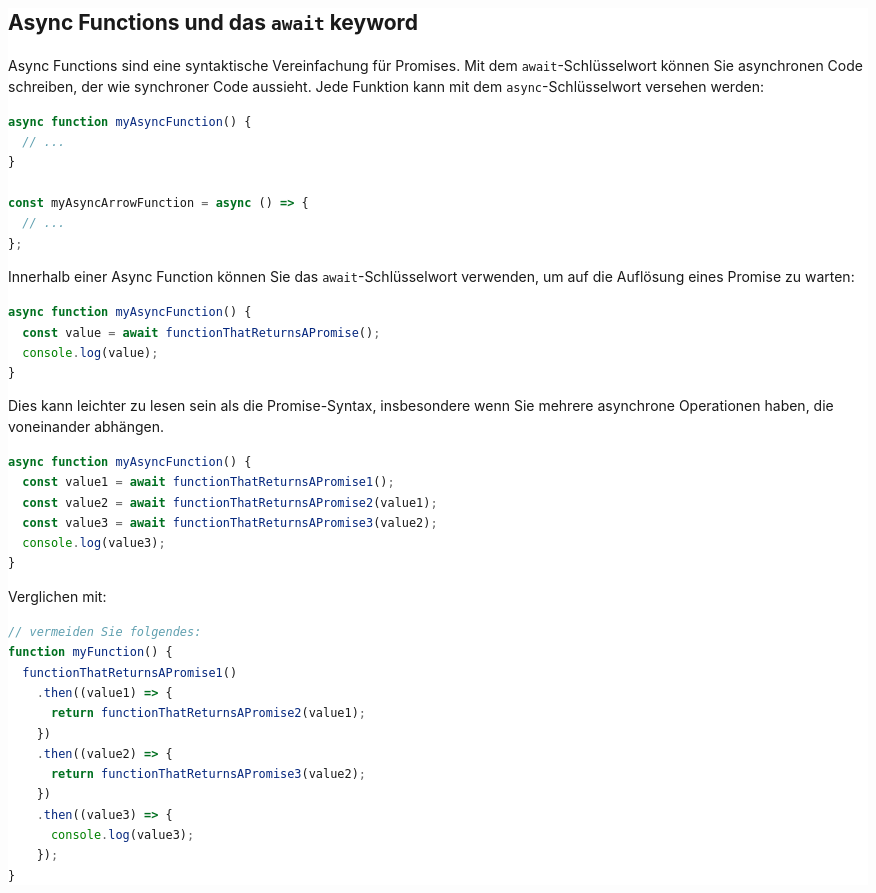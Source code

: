 ## Async Functions und das `await` keyword

Async Functions sind eine syntaktische Vereinfachung für Promises. Mit dem `await`-Schlüsselwort können Sie asynchronen Code schreiben, der wie synchroner Code aussieht. Jede Funktion kann mit dem `async`-Schlüsselwort versehen werden:

```js
async function myAsyncFunction() {
  // ...
}

const myAsyncArrowFunction = async () => {
  // ...
};
```

Innerhalb einer Async Function können Sie das `await`-Schlüsselwort verwenden, um auf die Auflösung eines Promise zu warten:

```js
async function myAsyncFunction() {
  const value = await functionThatReturnsAPromise();
  console.log(value);
}
```

Dies kann leichter zu lesen sein als die Promise-Syntax, insbesondere wenn Sie mehrere asynchrone Operationen haben, die voneinander abhängen.

```js
async function myAsyncFunction() {
  const value1 = await functionThatReturnsAPromise1();
  const value2 = await functionThatReturnsAPromise2(value1);
  const value3 = await functionThatReturnsAPromise3(value2);
  console.log(value3);
}
```

Verglichen mit:

```js
// vermeiden Sie folgendes:
function myFunction() {
  functionThatReturnsAPromise1()
    .then((value1) => {
      return functionThatReturnsAPromise2(value1);
    })
    .then((value2) => {
      return functionThatReturnsAPromise3(value2);
    })
    .then((value3) => {
      console.log(value3);
    });
}
```
